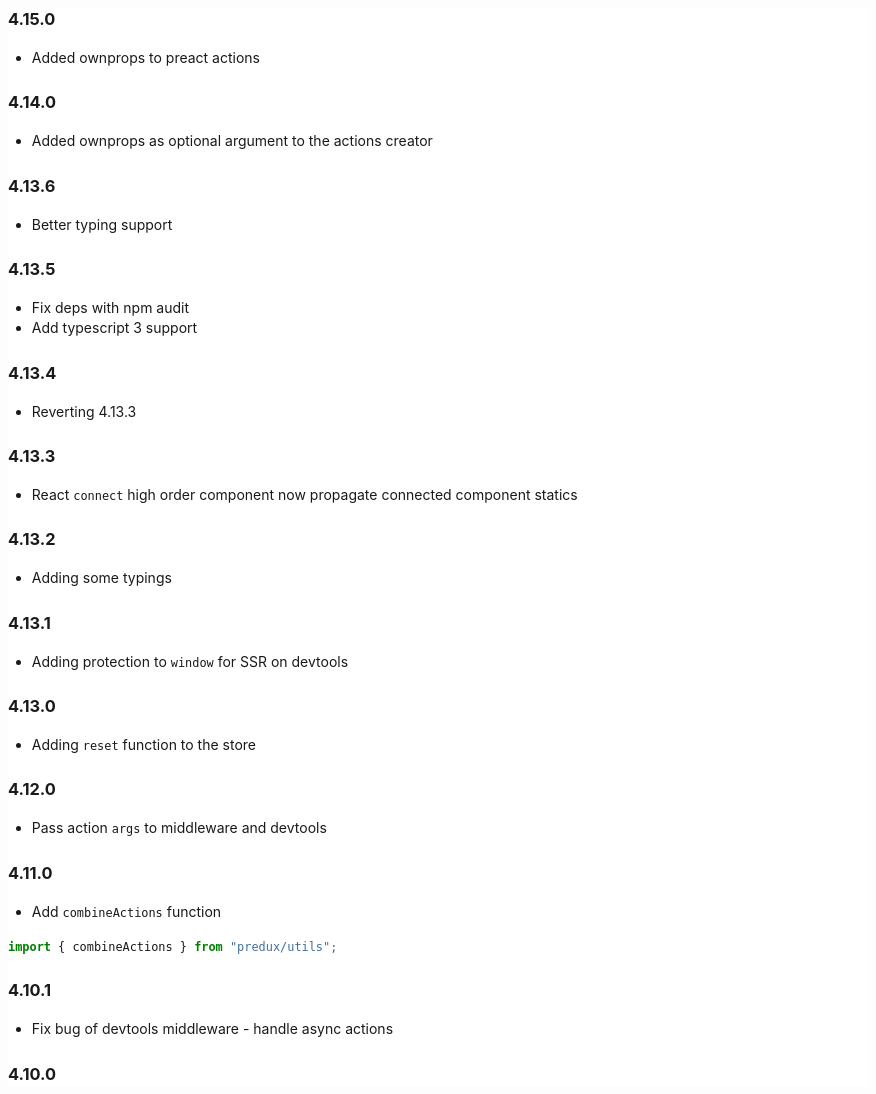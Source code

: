 ### 4.15.0

* Added ownprops to preact actions

### 4.14.0

* Added ownprops as optional argument to the actions creator

### 4.13.6

* Better typing support

### 4.13.5

* Fix deps with npm audit
* Add typescript 3 support

### 4.13.4

* Reverting 4.13.3

### 4.13.3

* React `connect` high order component now propagate connected component statics

### 4.13.2

* Adding some typings

### 4.13.1

* Adding protection to `window` for SSR on devtools

### 4.13.0

* Adding `reset` function to the store

### 4.12.0

* Pass action `args` to middleware and devtools

### 4.11.0

* Add `combineActions` function

```js
import { combineActions } from "predux/utils";
```

### 4.10.1

* Fix bug of devtools middleware - handle async actions

### 4.10.0
